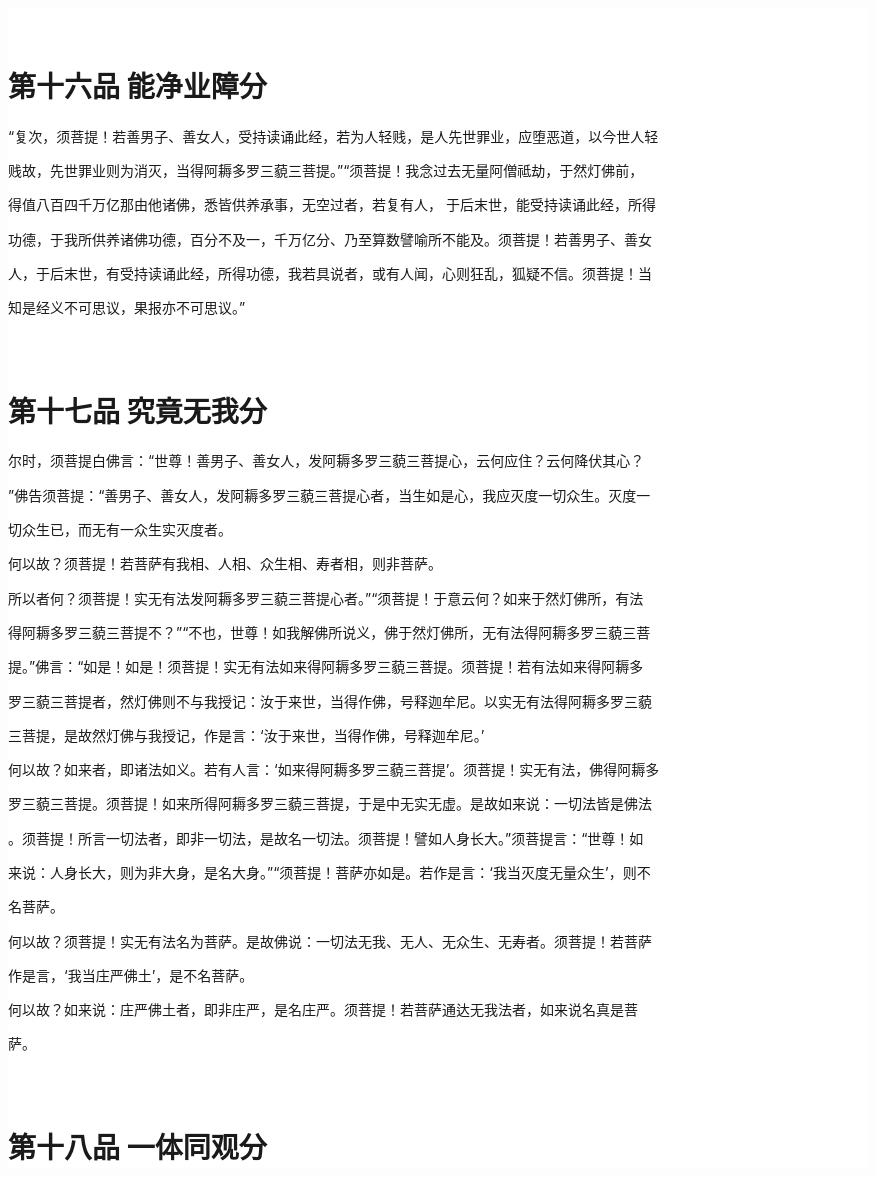 　

# 第十六品 能净业障分

“复次，须菩提！若善男子、善女人，受持读诵此经，若为人轻贱，是人先世罪业，应堕恶道，以今世人轻

贱故，先世罪业则为消灭，当得阿耨多罗三藐三菩提。”“须菩提！我念过去无量阿僧祗劫，于然灯佛前，

得值八百四千万亿那由他诸佛，悉皆供养承事，无空过者，若复有人， 于后末世，能受持读诵此经，所得

功德，于我所供养诸佛功德，百分不及一，千万亿分、乃至算数譬喻所不能及。须菩提！若善男子、善女

人，于后末世，有受持读诵此经，所得功德，我若具说者，或有人闻，心则狂乱，狐疑不信。须菩提！当

知是经义不可思议，果报亦不可思议。”

　

# 第十七品 究竟无我分

尔时，须菩提白佛言：“世尊！善男子、善女人，发阿耨多罗三藐三菩提心，云何应住？云何降伏其心？

”佛告须菩提：“善男子、善女人，发阿耨多罗三藐三菩提心者，当生如是心，我应灭度一切众生。灭度一

切众生已，而无有一众生实灭度者。


何以故？须菩提！若菩萨有我相、人相、众生相、寿者相，则非菩萨。


所以者何？须菩提！实无有法发阿耨多罗三藐三菩提心者。”“须菩提！于意云何？如来于然灯佛所，有法

得阿耨多罗三藐三菩提不？”“不也，世尊！如我解佛所说义，佛于然灯佛所，无有法得阿耨多罗三藐三菩

提。”佛言：“如是！如是！须菩提！实无有法如来得阿耨多罗三藐三菩提。须菩提！若有法如来得阿耨多

罗三藐三菩提者，然灯佛则不与我授记：汝于来世，当得作佛，号释迦牟尼。以实无有法得阿耨多罗三藐

三菩提，是故然灯佛与我授记，作是言：‘汝于来世，当得作佛，号释迦牟尼。’


何以故？如来者，即诸法如义。若有人言：‘如来得阿耨多罗三藐三菩提’。须菩提！实无有法，佛得阿耨多

罗三藐三菩提。须菩提！如来所得阿耨多罗三藐三菩提，于是中无实无虚。是故如来说：一切法皆是佛法

。须菩提！所言一切法者，即非一切法，是故名一切法。须菩提！譬如人身长大。”须菩提言：“世尊！如

来说：人身长大，则为非大身，是名大身。”“须菩提！菩萨亦如是。若作是言：‘我当灭度无量众生’，则不

名菩萨。


何以故？须菩提！实无有法名为菩萨。是故佛说：一切法无我、无人、无众生、无寿者。须菩提！若菩萨

作是言，‘我当庄严佛土’，是不名菩萨。


何以故？如来说：庄严佛土者，即非庄严，是名庄严。须菩提！若菩萨通达无我法者，如来说名真是菩

萨。

　

# 第十八品 一体同观分
